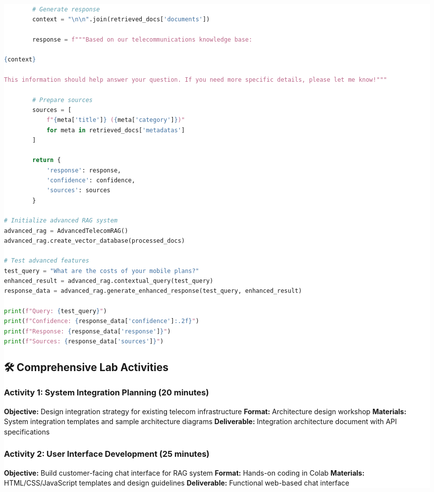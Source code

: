 ```python
        # Generate response
        context = "\n\n".join(retrieved_docs['documents'])
        
        response = f"""Based on our telecommunications knowledge base:

{context}

This information should help answer your question. If you need more specific details, please let me know!"""
        
        # Prepare sources
        sources = [
            f"{meta['title']} ({meta['category']})" 
            for meta in retrieved_docs['metadatas']
        ]
        
        return {
            'response': response,
            'confidence': confidence,
            'sources': sources
        }

# Initialize advanced RAG system
advanced_rag = AdvancedTelecomRAG()
advanced_rag.create_vector_database(processed_docs)

# Test advanced features
test_query = "What are the costs of your mobile plans?"
enhanced_result = advanced_rag.contextual_query(test_query)
response_data = advanced_rag.generate_enhanced_response(test_query, enhanced_result)

print(f"Query: {test_query}")
print(f"Confidence: {response_data['confidence']:.2f}")
print(f"Response: {response_data['response']}")
print(f"Sources: {response_data['sources']}")
```

## 🛠️ Comprehensive Lab Activities

### Activity 1: System Integration Planning (20 minutes)
**Objective:** Design integration strategy for existing telecom infrastructure
**Format:** Architecture design workshop
**Materials:** System integration templates and sample architecture diagrams
**Deliverable:** Integration architecture document with API specifications

### Activity 2: User Interface Development (25 minutes)
**Objective:** Build customer-facing chat interface for RAG system
**Format:** Hands-on coding in Colab
**Materials:** HTML/CSS/JavaScript templates and design guidelines
**Deliverable:** Functional web-based chat interface
